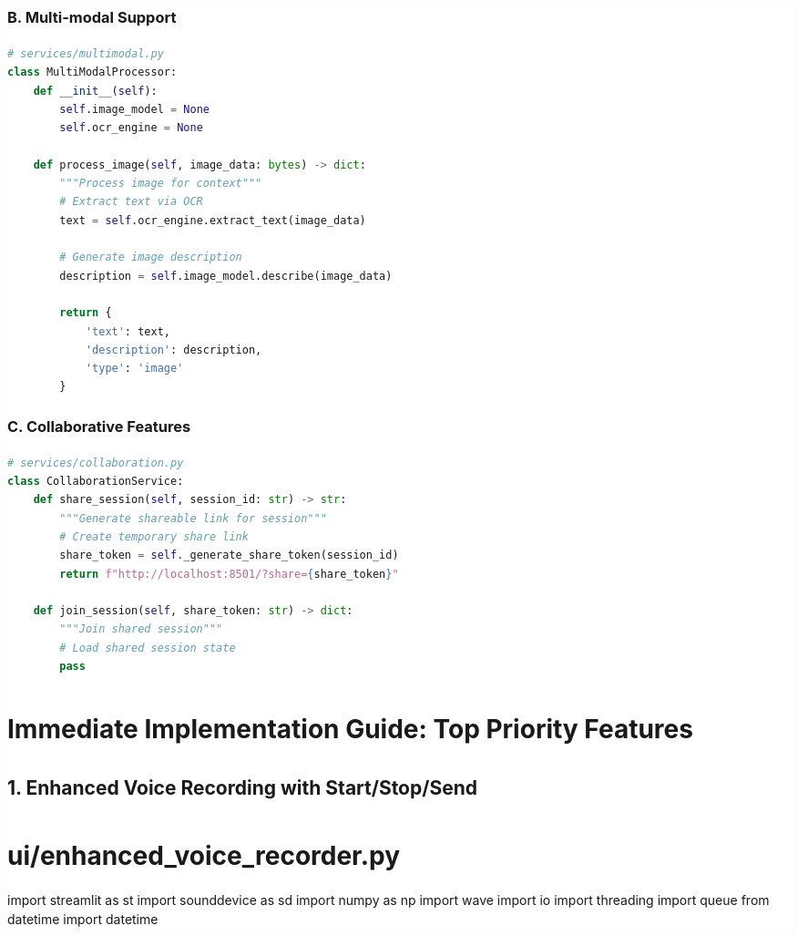 ### B. Multi-modal Support
```python
# services/multimodal.py
class MultiModalProcessor:
    def __init__(self):
        self.image_model = None
        self.ocr_engine = None
    
    def process_image(self, image_data: bytes) -> dict:
        """Process image for context"""
        # Extract text via OCR
        text = self.ocr_engine.extract_text(image_data)
        
        # Generate image description
        description = self.image_model.describe(image_data)
        
        return {
            'text': text,
            'description': description,
            'type': 'image'
        }
```

### C. Collaborative Features
```python
# services/collaboration.py
class CollaborationService:
    def share_session(self, session_id: str) -> str:
        """Generate shareable link for session"""
        # Create temporary share link
        share_token = self._generate_share_token(session_id)
        return f"http://localhost:8501/?share={share_token}"
    
    def join_session(self, share_token: str) -> dict:
        """Join shared session"""
        # Load shared session state
        pass
```
# Immediate Implementation Guide: Top Priority Features

## 1. Enhanced Voice Recording with Start/Stop/Send
# ui/enhanced_voice_recorder.py

import streamlit as st
import sounddevice as sd
import numpy as np
import wave
import io
import threading
import queue
from datetime import datetime
